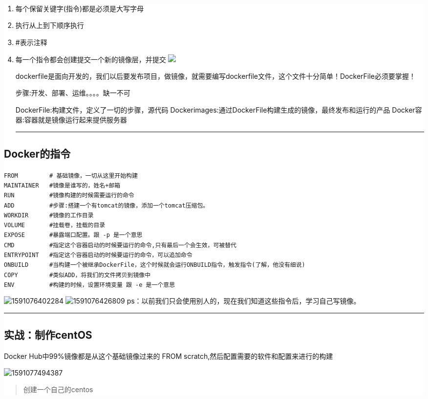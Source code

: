 1. 每个保留关键字(指令)都是必须是大写字母

2. 执行从上到下顺序执行

3. #表示注释

4. 每一个指令都会创建提交一个新的镜像层，并提交
   ![](C:\Users\Administrator\AppData\Roaming\Typora\typora-user-images\1591071341721.png)

   dockerfile是面向开发的，我们以后要发布项目，做镜像，就需要编写dockerfile文件，这个文件十分简单！DockerFile必须要掌握！

   步骤:开发、部署、运维。。。。缺一不可

   DockerFile:构建文件，定义了一切的步骤，源代码
   Dockerimages:通过DockerFile构建生成的镜像，最终发布和运行的产品
   Docker容器:容器就是镜像运行起来提供服务器

   ------

   

## Docker的指令

```SHELL
FROM         # 基础镜像，一切从这里开始构建
MAINTAINER   #镜像是谁写的，姓名+邮箱
RUN          #镜像构建的时候需要运行的命令
ADD          #步骤:搭建一个有tomcat的镜像，添加一个tomcat压缩包。
WORKDIR      #镜像的工作目录
VOLUME       #挂载卷，挂载的目录
EXPOSE       #暴露端口配置。跟 -p 是一个意思
CMD          #指定这个容器启动的时候要运行的命令,只有最后一个会生效，可被替代
ENTRYPOINT   #指定这个容器启动的时候要运行的命令，可以追加命令
ONBUILD      #当构建一个被继承DockerFile，这个时候就会运行ONBUILD指令，触发指令(了解，他没有细说)
COPY         #类似ADD，将我们的文件拷贝到镜像中
ENV          #构建的时候，设置环境变量 跟 -e 是一个意思
```

![1591076402284](C:\Users\Administrator\AppData\Roaming\Typora\typora-user-images\1591076402284.png)
![1591076426809](C:\Users\Administrator\AppData\Roaming\Typora\typora-user-images\1591076426809.png)
ps：以前我们只会使用别人的，现在我们知道这些指令后，学习自己写镜像。



------



## **实战：制作centOS**

Docker Hub中99%镜像都是从这个基础镜像过来的 FROM scratch,然后配置需要的软件和配置来进行的构建

![1591077494387](C:\Users\Administrator\AppData\Roaming\Typora\typora-user-images\1591077494387.png)

> 创建一个自己的centos
